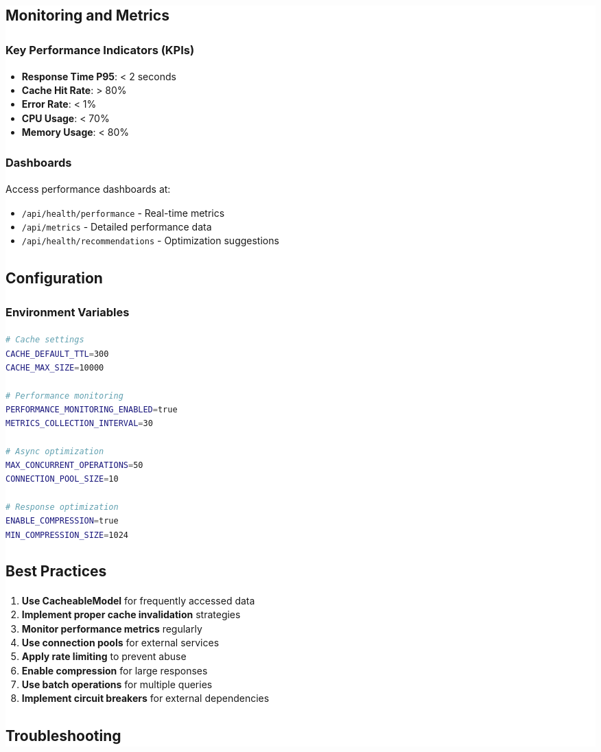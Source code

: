 ## Monitoring and Metrics

### Key Performance Indicators (KPIs)
- **Response Time P95**: < 2 seconds
- **Cache Hit Rate**: > 80%
- **Error Rate**: < 1%
- **CPU Usage**: < 70%
- **Memory Usage**: < 80%

### Dashboards
Access performance dashboards at:
- `/api/health/performance` - Real-time metrics
- `/api/metrics` - Detailed performance data
- `/api/health/recommendations` - Optimization suggestions

## Configuration

### Environment Variables
```bash
# Cache settings
CACHE_DEFAULT_TTL=300
CACHE_MAX_SIZE=10000

# Performance monitoring
PERFORMANCE_MONITORING_ENABLED=true
METRICS_COLLECTION_INTERVAL=30

# Async optimization
MAX_CONCURRENT_OPERATIONS=50
CONNECTION_POOL_SIZE=10

# Response optimization
ENABLE_COMPRESSION=true
MIN_COMPRESSION_SIZE=1024
```

## Best Practices

1. **Use CacheableModel** for frequently accessed data
2. **Implement proper cache invalidation** strategies
3. **Monitor performance metrics** regularly
4. **Use connection pools** for external services
5. **Apply rate limiting** to prevent abuse
6. **Enable compression** for large responses
7. **Use batch operations** for multiple queries
8. **Implement circuit breakers** for external dependencies

## Troubleshooting

